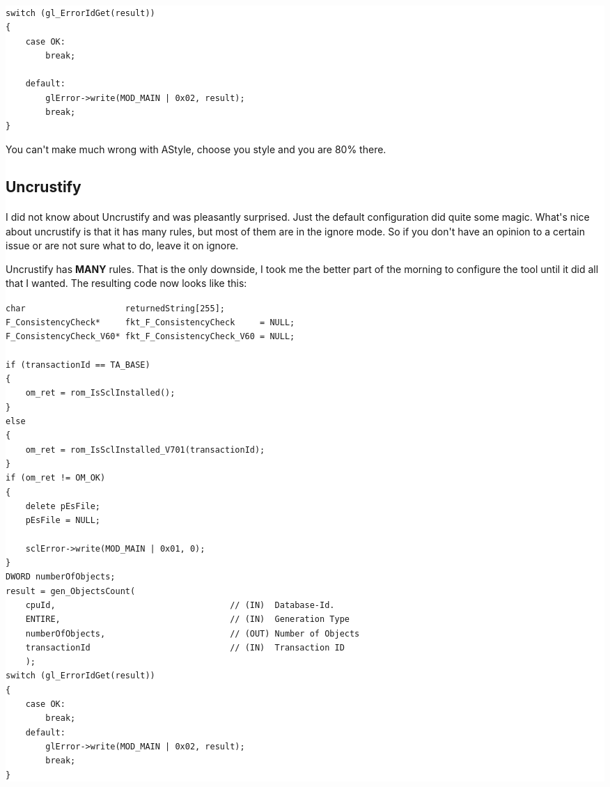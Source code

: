     switch (gl_ErrorIdGet(result))
    {
        case OK:
            break;

        default:
            glError->write(MOD_MAIN | 0x02, result);
            break;
    }

You can't make much wrong with AStyle, choose you style and you are 80% there.

Uncrustify
----------

I did not know about Uncrustify and was pleasantly surprised. Just the default 
configuration did quite some magic. What's nice about uncrustify is that 
it has many rules, but most of them are in the ignore mode. So if you
don't have an opinion to a certain issue or are not sure what to do, leave
it on ignore. 

Uncrustify has **MANY** rules. That is the only downside, I took me the better 
part of the morning to configure the tool until it did all that I wanted. 
The resulting code now looks like this:

    char                    returnedString[255];
    F_ConsistencyCheck*     fkt_F_ConsistencyCheck     = NULL;
    F_ConsistencyCheck_V60* fkt_F_ConsistencyCheck_V60 = NULL;

    if (transactionId == TA_BASE)
    {
        om_ret = rom_IsSclInstalled();
    }
    else
    {
        om_ret = rom_IsSclInstalled_V701(transactionId);
    }
    if (om_ret != OM_OK)
    {
        delete pEsFile;
        pEsFile = NULL;

        sclError->write(MOD_MAIN | 0x01, 0);
    }
    DWORD numberOfObjects;
    result = gen_ObjectsCount(
        cpuId,                                   // (IN)  Database-Id.
        ENTIRE,                                  // (IN)  Generation Type
        numberOfObjects,                         // (OUT) Number of Objects
        transactionId                            // (IN)  Transaction ID
        );
    switch (gl_ErrorIdGet(result))
    {
        case OK:
            break;
        default:
            glError->write(MOD_MAIN | 0x02, result);
            break;
    }


[UniversalIdentGui]: http://universalindent.sourceforge.net/
[AStyle]: http://astyle.sourceforge.net/
[Uncrustify]: http://uncrustify.sourceforge.net/
[GreatCode]: http://sourceforge.net/projects/gcgreatcode/
[GNU Indent]: http://www.gnu.org/software/indent/